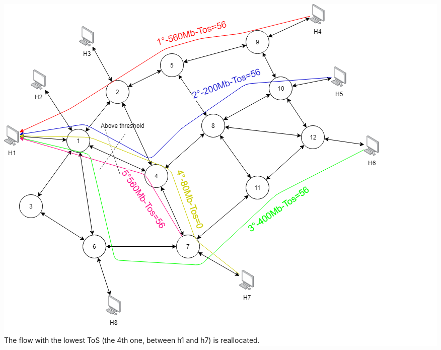 ![1_5](../docs/images/tutorial_1/1_5.png)

The flow with the lowest ToS (the 4th one, between h1 and h7) is reallocated.
